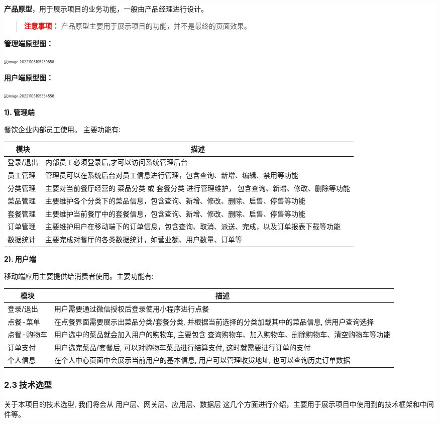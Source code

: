 **产品原型**，用于展示项目的业务功能，一般由产品经理进行设计。

> **<font color='red'>注意事项：</font>** 产品原型主要用于展示项目的功能，并不是最终的页面效果。



**管理端原型图：**





<img src="http://stofu80ry.sabkt.gdipper.com/picture/image-20221106195259858.png" alt="image-20221106195259858" style="zoom:50%;" />

**用户端原型图：**

<img src="http://stofu80ry.sabkt.gdipper.com/picture/image-20221106195354556.png" alt="image-20221106195354556" style="zoom:50%;" />

**1). 管理端**

餐饮企业内部员工使用。 主要功能有: 

| 模块      | 描述                                                         |
| --------- | ------------------------------------------------------------ |
| 登录/退出 | 内部员工必须登录后,才可以访问系统管理后台                    |
| 员工管理  | 管理员可以在系统后台对员工信息进行管理，包含查询、新增、编辑、禁用等功能 |
| 分类管理  | 主要对当前餐厅经营的 菜品分类 或 套餐分类 进行管理维护， 包含查询、新增、修改、删除等功能 |
| 菜品管理  | 主要维护各个分类下的菜品信息，包含查询、新增、修改、删除、启售、停售等功能 |
| 套餐管理  | 主要维护当前餐厅中的套餐信息，包含查询、新增、修改、删除、启售、停售等功能 |
| 订单管理  | 主要维护用户在移动端下的订单信息，包含查询、取消、派送、完成，以及订单报表下载等功能 |
| 数据统计  | 主要完成对餐厅的各类数据统计，如营业额、用户数量、订单等     |



**2). 用户端**

移动端应用主要提供给消费者使用。主要功能有:

| 模块        | 描述                                                         |
| ----------- | ------------------------------------------------------------ |
| 登录/退出   | 用户需要通过微信授权后登录使用小程序进行点餐                 |
| 点餐-菜单   | 在点餐界面需要展示出菜品分类/套餐分类, 并根据当前选择的分类加载其中的菜品信息, 供用户查询选择 |
| 点餐-购物车 | 用户选中的菜品就会加入用户的购物车, 主要包含 查询购物车、加入购物车、删除购物车、清空购物车等功能 |
| 订单支付    | 用户选完菜品/套餐后, 可以对购物车菜品进行结算支付, 这时就需要进行订单的支付 |
| 个人信息    | 在个人中心页面中会展示当前用户的基本信息, 用户可以管理收货地址, 也可以查询历史订单数据 |



### 2.3 技术选型

关于本项目的技术选型, 我们将会从 用户层、网关层、应用层、数据层 这几个方面进行介绍，主要用于展示项目中使用到的技术框架和中间件等。
